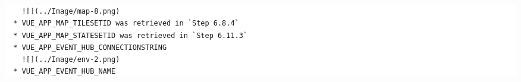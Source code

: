         ![](../Image/map-8.png)
      * VUE_APP_MAP_TILESETID was retrieved in `Step 6.8.4`
      * VUE_APP_MAP_STATESETID was retrieved in `Step 6.11.3`
      * VUE_APP_EVENT_HUB_CONNECTIONSTRING
        ![](../Image/env-2.png)
      * VUE_APP_EVENT_HUB_NAME